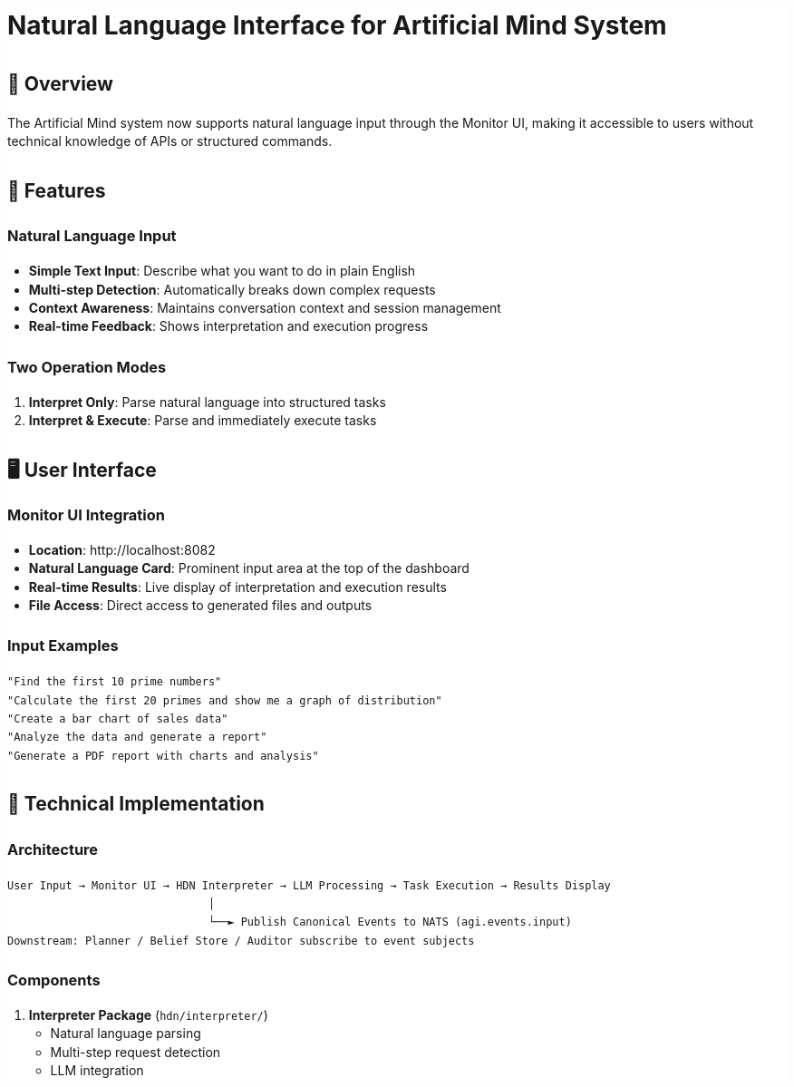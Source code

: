 # Natural Language Interface for Artificial Mind System

## 🎯 Overview

The Artificial Mind system now supports natural language input through the Monitor UI, making it accessible to users without technical knowledge of APIs or structured commands.

## 🚀 Features

### **Natural Language Input**
- **Simple Text Input**: Describe what you want to do in plain English
- **Multi-step Detection**: Automatically breaks down complex requests
- **Context Awareness**: Maintains conversation context and session management
- **Real-time Feedback**: Shows interpretation and execution progress

### **Two Operation Modes**
1. **Interpret Only**: Parse natural language into structured tasks
2. **Interpret & Execute**: Parse and immediately execute tasks

## 🖥️ User Interface

### **Monitor UI Integration**
- **Location**: http://localhost:8082
- **Natural Language Card**: Prominent input area at the top of the dashboard
- **Real-time Results**: Live display of interpretation and execution results
- **File Access**: Direct access to generated files and outputs

### **Input Examples**
```
"Find the first 10 prime numbers"
"Calculate the first 20 primes and show me a graph of distribution"
"Create a bar chart of sales data"
"Analyze the data and generate a report"
"Generate a PDF report with charts and analysis"
```

## 🔧 Technical Implementation

### **Architecture**
```
User Input → Monitor UI → HDN Interpreter → LLM Processing → Task Execution → Results Display
                               │
                               └──► Publish Canonical Events to NATS (agi.events.input)
Downstream: Planner / Belief Store / Auditor subscribe to event subjects
```

### **Components**
1. **Interpreter Package** (`hdn/interpreter/`)
   - Natural language parsing
   - Multi-step request detection
   - LLM integration
